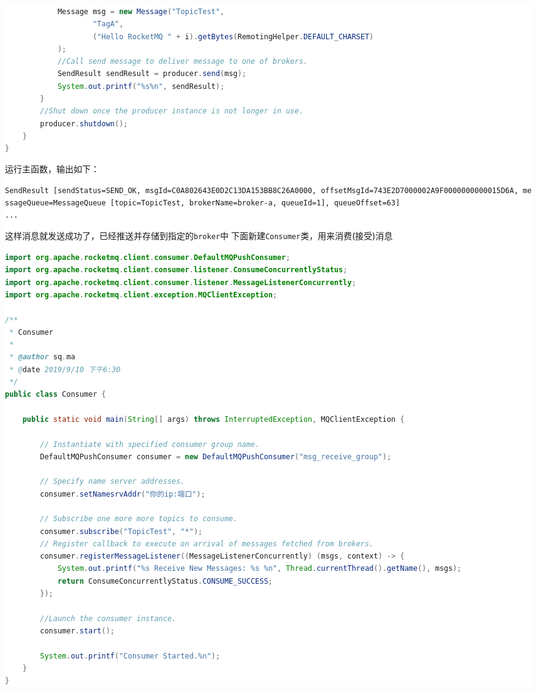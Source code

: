 ````java
            Message msg = new Message("TopicTest",
                    "TagA",
                    ("Hello RocketMQ " + i).getBytes(RemotingHelper.DEFAULT_CHARSET)
            );
            //Call send message to deliver message to one of brokers.
            SendResult sendResult = producer.send(msg);
            System.out.printf("%s%n", sendResult);
        }
        //Shut down once the producer instance is not longer in use.
        producer.shutdown();
    }
}
````

运行主函数，输出如下：

````
SendResult [sendStatus=SEND_OK, msgId=C0A802643E0D2C13DA153BB8C26A0000, offsetMsgId=743E2D7000002A9F0000000000015D6A, messageQueue=MessageQueue [topic=TopicTest, brokerName=broker-a, queueId=1], queueOffset=63]
...
````

这样消息就发送成功了，已经推送并存储到指定的`broker`中
下面新建`Consumer`类，用来消费(接受)消息

````java
import org.apache.rocketmq.client.consumer.DefaultMQPushConsumer;
import org.apache.rocketmq.client.consumer.listener.ConsumeConcurrentlyStatus;
import org.apache.rocketmq.client.consumer.listener.MessageListenerConcurrently;
import org.apache.rocketmq.client.exception.MQClientException;

/**
 * Consumer
 *
 * @author sq.ma
 * @date 2019/9/10 下午6:30
 */
public class Consumer {

    public static void main(String[] args) throws InterruptedException, MQClientException {

        // Instantiate with specified consumer group name.
        DefaultMQPushConsumer consumer = new DefaultMQPushConsumer("msg_receive_group");

        // Specify name server addresses.
        consumer.setNamesrvAddr("你的ip:端口");

        // Subscribe one more more topics to consume.
        consumer.subscribe("TopicTest", "*");
        // Register callback to execute on arrival of messages fetched from brokers.
        consumer.registerMessageListener((MessageListenerConcurrently) (msgs, context) -> {
            System.out.printf("%s Receive New Messages: %s %n", Thread.currentThread().getName(), msgs);
            return ConsumeConcurrentlyStatus.CONSUME_SUCCESS;
        });

        //Launch the consumer instance.
        consumer.start();

        System.out.printf("Consumer Started.%n");
    }
}
````
